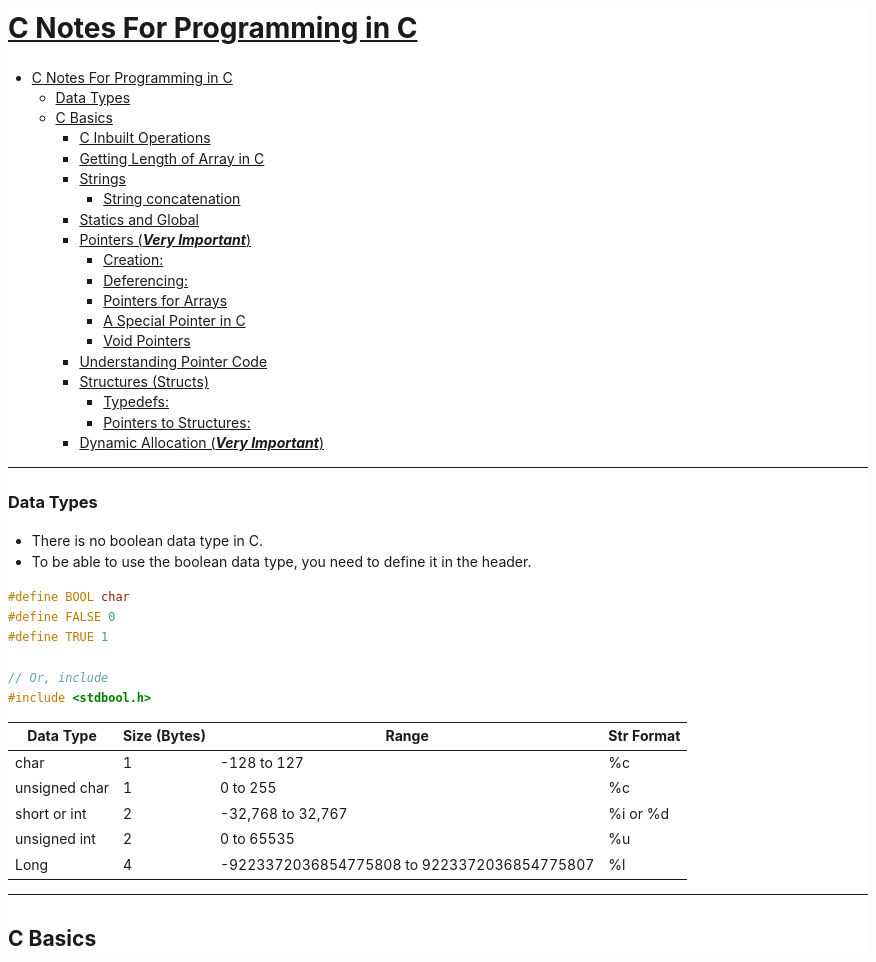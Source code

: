 # [C Notes For Programming in C](../comp-arch/comp-arch)

- [C Notes For Programming in C](#c-notes-for-programming-in-c)
    - [Data Types](#data-types)
  - [C Basics](#c-basics)
    - [C Inbuilt Operations](#c-inbuilt-operations)
    - [Getting Length of Array in C](#getting-length-of-array-in-c)
    - [Strings](#strings)
      - [String concatenation](#string-concatenation)
    - [Statics and Global](#statics-and-global)
    - [Pointers (***Very Important***)](#pointers-very-important)
      - [Creation:](#creation)
      - [Deferencing:](#deferencing)
      - [Pointers for Arrays](#pointers-for-arrays)
      - [A Special Pointer in C](#a-special-pointer-in-c)
      - [Void Pointers](#void-pointers)
    - [Understanding Pointer Code](#understanding-pointer-code)
    - [Structures (Structs)](#structures-structs)
      - [Typedefs:](#typedefs)
      - [Pointers to Structures:](#pointers-to-structures)
    - [Dynamic Allocation (***Very Important***)](#dynamic-allocation-very-important)


---

### Data Types

- There is no boolean data type in C.
- To be able to use the boolean data type, you need to define it in the header.

```C
#define BOOL char
#define FALSE 0
#define TRUE 1

// Or, include
#include <stdbool.h>
```

| Data Type     | Size (Bytes) | Range             | Str Format |
| ------------- | ------------ | ----------------- | ---------- |
| char          | 1            | -128 to 127       | %c         |
| unsigned char | 1            | 0 to 255          | %c         |
| short or int  | 2            | -32,768 to 32,767 | %i or %d   |
unsigned int | 2 | 0 to 65535 | %u |
Long | 4 | -9223372036854775808 to 9223372036854775807 | %l|

---

## C Basics
